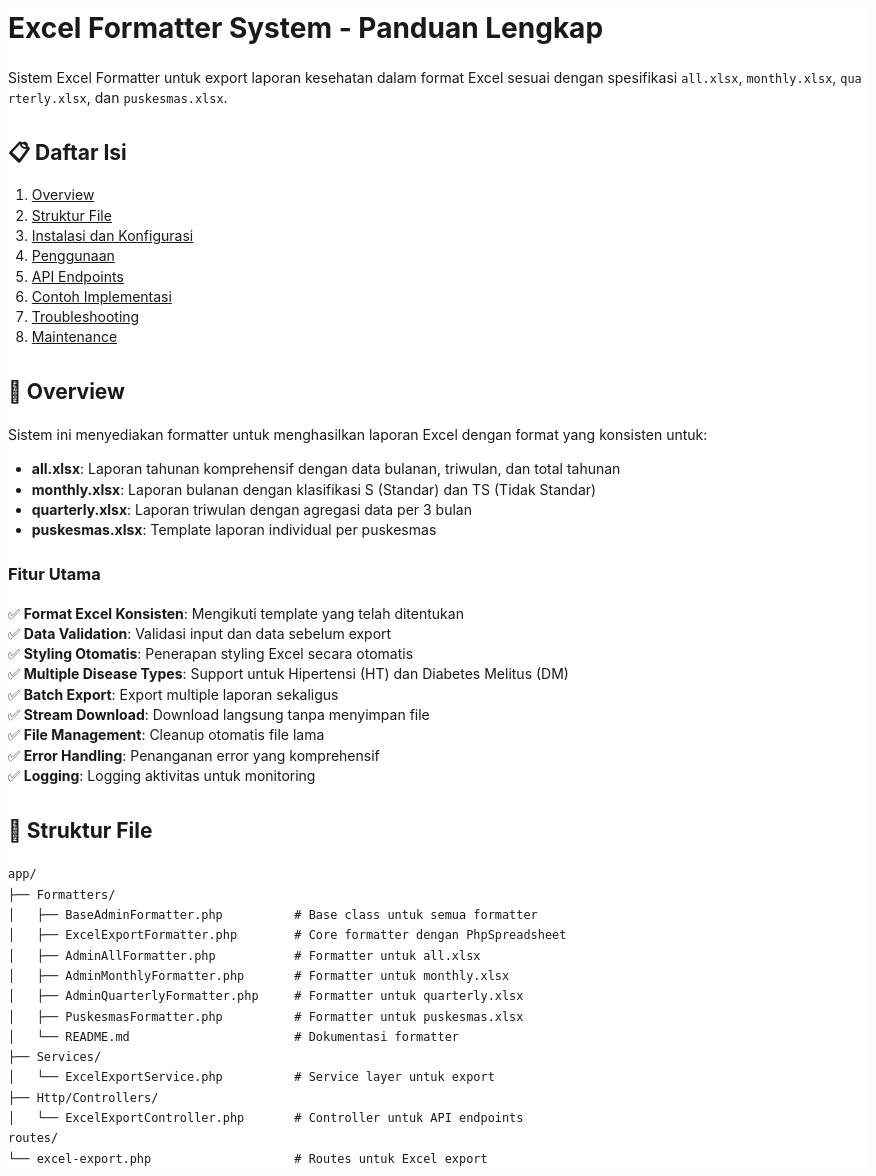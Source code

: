 # Excel Formatter System - Panduan Lengkap

Sistem Excel Formatter untuk export laporan kesehatan dalam format Excel sesuai dengan spesifikasi `all.xlsx`, `monthly.xlsx`, `quarterly.xlsx`, dan `puskesmas.xlsx`.

## 📋 Daftar Isi

1. [Overview](#overview)
2. [Struktur File](#struktur-file)
3. [Instalasi dan Konfigurasi](#instalasi-dan-konfigurasi)
4. [Penggunaan](#penggunaan)
5. [API Endpoints](#api-endpoints)
6. [Contoh Implementasi](#contoh-implementasi)
7. [Troubleshooting](#troubleshooting)
8. [Maintenance](#maintenance)

## 🎯 Overview

Sistem ini menyediakan formatter untuk menghasilkan laporan Excel dengan format yang konsisten untuk:

- **all.xlsx**: Laporan tahunan komprehensif dengan data bulanan, triwulan, dan total tahunan
- **monthly.xlsx**: Laporan bulanan dengan klasifikasi S (Standar) dan TS (Tidak Standar)
- **quarterly.xlsx**: Laporan triwulan dengan agregasi data per 3 bulan
- **puskesmas.xlsx**: Template laporan individual per puskesmas

### Fitur Utama

✅ **Format Excel Konsisten**: Mengikuti template yang telah ditentukan  
✅ **Data Validation**: Validasi input dan data sebelum export  
✅ **Styling Otomatis**: Penerapan styling Excel secara otomatis  
✅ **Multiple Disease Types**: Support untuk Hipertensi (HT) dan Diabetes Melitus (DM)  
✅ **Batch Export**: Export multiple laporan sekaligus  
✅ **Stream Download**: Download langsung tanpa menyimpan file  
✅ **File Management**: Cleanup otomatis file lama  
✅ **Error Handling**: Penanganan error yang komprehensif  
✅ **Logging**: Logging aktivitas untuk monitoring  

## 📁 Struktur File

```
app/
├── Formatters/
│   ├── BaseAdminFormatter.php          # Base class untuk semua formatter
│   ├── ExcelExportFormatter.php        # Core formatter dengan PhpSpreadsheet
│   ├── AdminAllFormatter.php           # Formatter untuk all.xlsx
│   ├── AdminMonthlyFormatter.php       # Formatter untuk monthly.xlsx
│   ├── AdminQuarterlyFormatter.php     # Formatter untuk quarterly.xlsx
│   ├── PuskesmasFormatter.php          # Formatter untuk puskesmas.xlsx
│   └── README.md                       # Dokumentasi formatter
├── Services/
│   └── ExcelExportService.php          # Service layer untuk export
├── Http/Controllers/
│   └── ExcelExportController.php       # Controller untuk API endpoints
routes/
└── excel-export.php                    # Routes untuk Excel export
```
